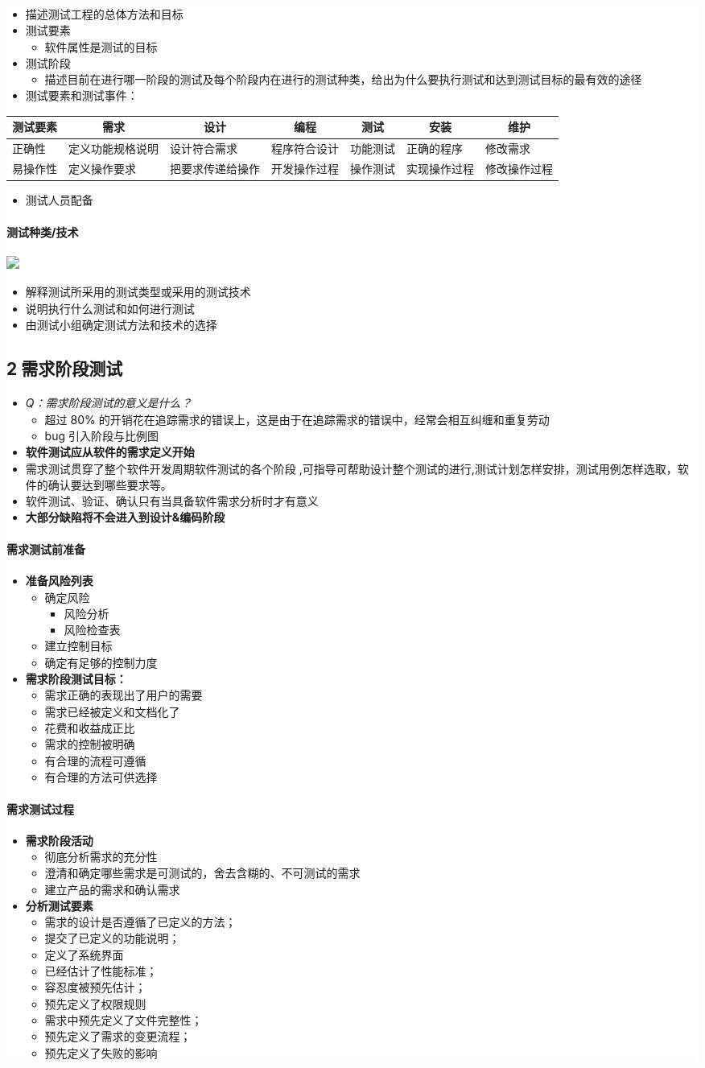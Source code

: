 * 描述测试工程的总体方法和目标
* 测试要素
  * 软件属性是测试的目标
* 测试阶段
  * 描述目前在进行哪一阶段的测试及每个阶段内在进行的测试种类，给出为什么要执行测试和达到测试目标的最有效的途径
* 测试要素和测试事件：

| 测试要素 | 需求       | 设计       | 编程     | 测试   | 安装     | 维护     |
| ---- | -------- | -------- | ------ | ---- | ------ | ------ |
| 正确性  | 定义功能规格说明 | 设计符合需求   | 程序符合设计 | 功能测试 | 正确的程序  | 修改需求   |
| 易操作性 | 定义操作要求   | 把要求传递给操作 | 开发操作过程 | 操作测试 | 实现操作过程 | 修改操作过程 |

* 测试人员配备

#### 测试种类/技术

![](https://raw.githubusercontent.com/CaesarYangs/MyPictureHotel/main/BasicImg/202205011127240.png)

* 解释测试所采用的测试类型或采用的测试技术
* 说明执行什么测试和如何进行测试
* 由测试小组确定测试方法和技术的选择

## 2 需求阶段测试

* _Q：需求阶段测试的意义是什么？_
  * 超过 80% 的开销花在追踪需求的错误上，这是由于在追踪需求的错误中，经常会相互纠缠和重复劳动
  * bug 引入阶段与比例图
* **软件测试应从软件的需求定义开始**
* 需求测试贯穿了整个软件开发周期软件测试的各个阶段 ,可指导可帮助设计整个测试的进行,测试计划怎样安排，测试用例怎样选取，软件的确认要达到哪些要求等。
* 软件测试、验证、确认只有当具备软件需求分析时才有意义
* **大部分缺陷将不会进入到设计&编码阶段**

#### 需求测试前准备

* **准备风险列表**
  * 确定风险
    * 风险分析
    * 风险检查表
  * 建立控制目标
  * 确定有足够的控制力度
* **需求阶段测试目标：**
  * 需求正确的表现出了用户的需要
  * 需求已经被定义和文档化了
  * 花费和收益成正比
  * 需求的控制被明确
  * 有合理的流程可遵循
  * 有合理的方法可供选择

#### 需求测试过程

* **需求阶段活动**
  * 彻底分析需求的充分性
  * 澄清和确定哪些需求是可测试的，舍去含糊的、不可测试的需求
  * 建立产品的需求和确认需求
* **分析测试要素**
  * 需求的设计是否遵循了已定义的方法；
  * 提交了已定义的功能说明；
  * 定义了系统界面
  * 已经估计了性能标准；
  * 容忍度被预先估计；
  * 预先定义了权限规则
  * 需求中预先定义了文件完整性；
  * 预先定义了需求的变更流程；
  * 预先定义了失败的影响